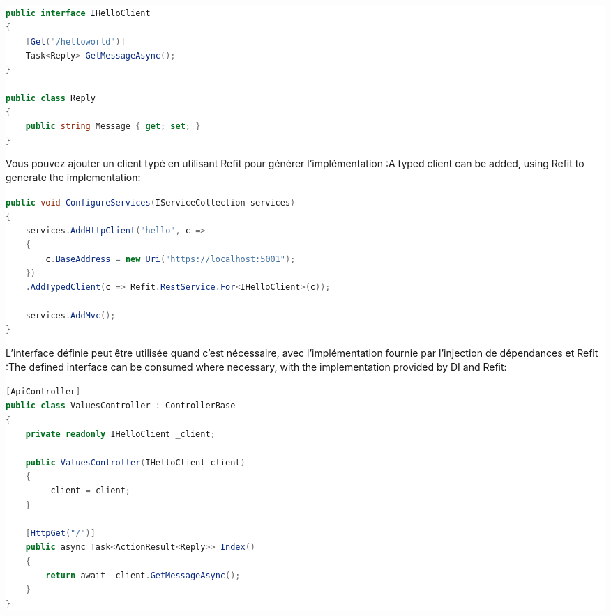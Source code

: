 ```csharp
public interface IHelloClient
{
    [Get("/helloworld")]
    Task<Reply> GetMessageAsync();
}

public class Reply
{
    public string Message { get; set; }
}
```

<span data-ttu-id="49ffc-413">Vous pouvez ajouter un client typé en utilisant Refit pour générer l’implémentation :</span><span class="sxs-lookup"><span data-stu-id="49ffc-413">A typed client can be added, using Refit to generate the implementation:</span></span>

```csharp
public void ConfigureServices(IServiceCollection services)
{
    services.AddHttpClient("hello", c =>
    {
        c.BaseAddress = new Uri("https://localhost:5001");
    })
    .AddTypedClient(c => Refit.RestService.For<IHelloClient>(c));

    services.AddMvc();
}
```

<span data-ttu-id="49ffc-414">L’interface définie peut être utilisée quand c’est nécessaire, avec l’implémentation fournie par l’injection de dépendances et Refit :</span><span class="sxs-lookup"><span data-stu-id="49ffc-414">The defined interface can be consumed where necessary, with the implementation provided by DI and Refit:</span></span>

```csharp
[ApiController]
public class ValuesController : ControllerBase
{
    private readonly IHelloClient _client;

    public ValuesController(IHelloClient client)
    {
        _client = client;
    }

    [HttpGet("/")]
    public async Task<ActionResult<Reply>> Index()
    {
        return await _client.GetMessageAsync();
    }
}
```
